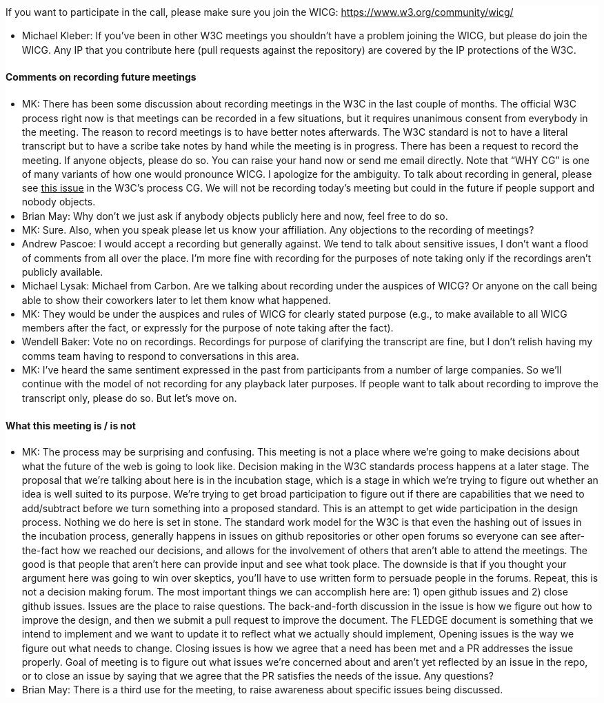 If you want to participate in the call, please make sure you join the WICG: https://www.w3.org/community/wicg/



*   Michael Kleber: If you’ve been in other W3C meetings you shouldn’t have a problem joining the WICG, but please do join the WICG. Any IP that you contribute here (pull requests against the repository) are covered by the IP protections of the W3C.


#### Comments on recording future meetings



*   MK: There has been some discussion about recording meetings in the W3C in the last couple of months. The official W3C process right now is that meetings can be recorded in a few situations, but it requires unanimous consent from everybody in the meeting. The reason to record meetings is to have better notes afterwards. The W3C standard is not to have a literal transcript but to have a scribe take notes by hand while the meeting is in progress. There has been a request to record the meeting. If anyone objects, please do so. You can raise your hand now or send me email directly. Note that “WHY CG” is one of many variants of how one would pronounce WICG. I apologize for the ambiguity. To talk about recording in general, please see [this issue](https://github.com/w3c/w3process/issues/334) in the W3C’s process CG. We will not be recording today’s meeting but could in the future if people support and nobody objects.
*   Brian May: Why don’t we just ask if anybody objects publicly here and now, feel free to do so.
*   MK: Sure. Also, when you speak please let us know your affiliation. Any objections to the recording of meetings?
*   Andrew Pascoe: I would accept a recording but generally against. We tend to talk about sensitive issues, I don’t want a flood of comments from all over the place. I’m more fine with recording for the purposes of note taking only if the recordings aren’t publicly available.
*   Michael Lysak: Michael from Carbon. Are we talking about recording under the auspices of WICG? Or anyone on the call being able to show their coworkers later to let them know what happened.
*   MK: They would be under the auspices and rules of WICG for clearly stated purpose (e.g., to make available to all WICG members after the fact, or expressly for the purpose of note taking after the fact).
*   Wendell Baker: Vote no on recordings. Recordings for purpose of clarifying the transcript are fine, but I don’t relish having my comms team having to respond to conversations in this area. 
*   MK: I’ve heard the same sentiment expressed in the past from participants from a number of large companies. So we’ll continue with the model of not recording for any playback later purposes. If people want to talk about recording to improve the transcript only, please do so. But let’s move on.


#### What this meeting is / is not



*   MK: The process may be surprising and confusing. This meeting is not a place where we’re going to make decisions about what the future of the web is going to look like. Decision making in the W3C standards process happens at a later stage. The proposal that we’re talking about here is in the incubation stage, which is a stage in which we’re trying to figure out whether an idea is well suited to its purpose. We’re trying to get broad participation to figure out if there are capabilities that we need to add/subtract before we turn something into a proposed standard. This is an attempt to get wide participation in the design process. Nothing we do here is set in stone. The standard work model for the W3C is that even the hashing out of issues in the incubation process, generally happens in issues on github repositories or other open forums so everyone can see after-the-fact how we reached our decisions, and allows for the involvement of others that aren’t able to attend the meetings. The good is that people that aren’t here can provide input and see what took place. The downside is that if you thought your argument here was going to win over skeptics, you’ll have to use written form to persuade people in the forums. Repeat, this is not a decision making forum. The most important things we can accomplish here are: 1) open github issues and 2) close github issues. Issues are the place to raise questions. The back-and-forth discussion in the issue is how we figure out how to improve the design, and then we submit a pull request to improve the document. The FLEDGE document is something that we intend to implement and we want to update it to reflect what we actually should implement, Opening issues is the way we figure out what needs to change. Closing issues is how we agree that a need has been met and a PR addresses the issue properly. Goal of meeting is to figure out what issues we’re concerned about and aren’t yet reflected by an issue in the repo, or to close an issue by saying that we agree that the PR satisfies the needs of the issue. Any questions?
*   Brian May: There is a third use for the meeting, to raise awareness about specific issues being discussed.